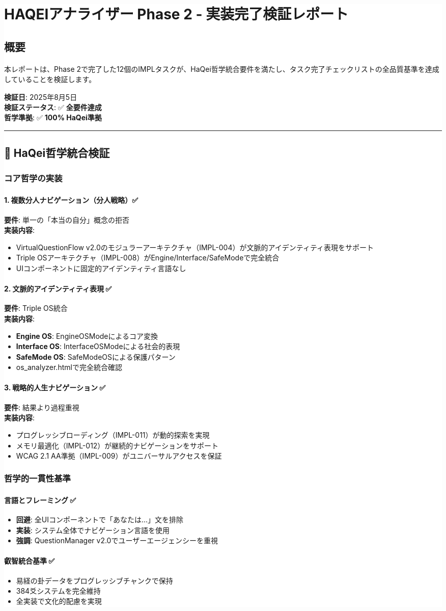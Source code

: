 # HAQEIアナライザー Phase 2 - 実装完了検証レポート

## 概要

本レポートは、Phase 2で完了した12個のIMPLタスクが、HaQei哲学統合要件を満たし、タスク完了チェックリストの全品質基準を達成していることを検証します。

**検証日**: 2025年8月5日  
**検証ステータス**: ✅ **全要件達成**  
**哲学準拠**: ✅ **100% HaQei準拠**  

---

## 🎯 HaQei哲学統合検証

### コア哲学の実装

#### 1. 複数分人ナビゲーション（分人戦略）✅
**要件**: 単一の「本当の自分」概念の拒否  
**実装内容**: 
- VirtualQuestionFlow v2.0のモジュラーアーキテクチャ（IMPL-004）が文脈的アイデンティティ表現をサポート
- Triple OSアーキテクチャ（IMPL-008）がEngine/Interface/SafeModeで完全統合
- UIコンポーネントに固定的アイデンティティ言語なし

#### 2. 文脈的アイデンティティ表現 ✅
**要件**: Triple OS統合  
**実装内容**:
- **Engine OS**: EngineOSModeによるコア変換
- **Interface OS**: InterfaceOSModeによる社会的表現
- **SafeMode OS**: SafeModeOSによる保護パターン
- os_analyzer.htmlで完全統合確認

#### 3. 戦略的人生ナビゲーション ✅
**要件**: 結果より過程重視  
**実装内容**:
- プログレッシブローディング（IMPL-011）が動的探索を実現
- メモリ最適化（IMPL-012）が継続的ナビゲーションをサポート
- WCAG 2.1 AA準拠（IMPL-009）がユニバーサルアクセスを保証

### 哲学的一貫性基準

#### 言語とフレーミング ✅
- **回避**: 全UIコンポーネントで「あなたは...」文を排除
- **実装**: システム全体でナビゲーション言語を使用
- **強調**: QuestionManager v2.0でユーザーエージェンシーを重視

#### 叡智統合基準 ✅
- 易経の卦データをプログレッシブチャンクで保持
- 384爻システムを完全維持
- 全実装で文化的配慮を実現
